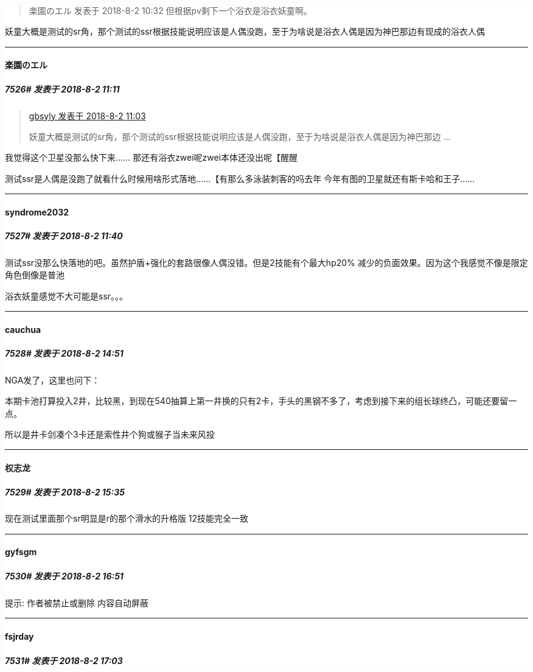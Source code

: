 <blockquote>楽園のエル 发表于 2018-8-2 10:32
但根据pv剩下一个浴衣是浴衣妖童啊。</blockquote>
妖童大概是测试的sr角，那个测试的ssr根据技能说明应该是人偶没跑，至于为啥说是浴衣人偶是因为神巴那边有现成的浴衣人偶

*****

####  楽園のエル  
##### 7526#       发表于 2018-8-2 11:11

<blockquote><a href="httphttps://bbs.saraba1st.com/2b/forum.php?mod=redirect&amp;goto=findpost&amp;pid=40520847&amp;ptid=1158205" target="_blank">gbsyly 发表于 2018-8-2 11:03</a>

妖童大概是测试的sr角，那个测试的ssr根据技能说明应该是人偶没跑，至于为啥说是浴衣人偶是因为神巴那边 ...</blockquote>
我觉得这个卫星没那么快下来…… 那还有浴衣zwei呢zwei本体还没出呢【醒醒

测试ssr是人偶是没跑了就看什么时候用啥形式落地……【有那么多泳装刺客的吗去年 今年有图的卫星就还有斯卡哈和王子……

*****

####  syndrome2032  
##### 7527#       发表于 2018-8-2 11:40

测试ssr没那么快落地的吧。虽然护盾+强化的套路很像人偶没错。但是2技能有个最大hp20% 减少的负面效果。因为这个我感觉不像是限定角色倒像是普池

浴衣妖童感觉不大可能是ssr。。。

*****

####  cauchua  
##### 7528#       发表于 2018-8-2 14:51

NGA发了，这里也问下：

本期卡池打算投入2井，比较黑，到现在540抽算上第一井换的只有2卡，手头的黑钢不多了，考虑到接下来的组长球终凸，可能还要留一点。

所以是井卡剑凑个3卡还是索性井个狗或猴子当未来风投

*****

####  权志龙  
##### 7529#       发表于 2018-8-2 15:35

现在测试里面那个sr明显是r的那个滑水的升格版 12技能完全一致

*****

####  gyfsgm  
##### 7530#       发表于 2018-8-2 16:51

提示: 作者被禁止或删除 内容自动屏蔽



*****

####  fsjrday  
##### 7531#       发表于 2018-8-2 17:03
